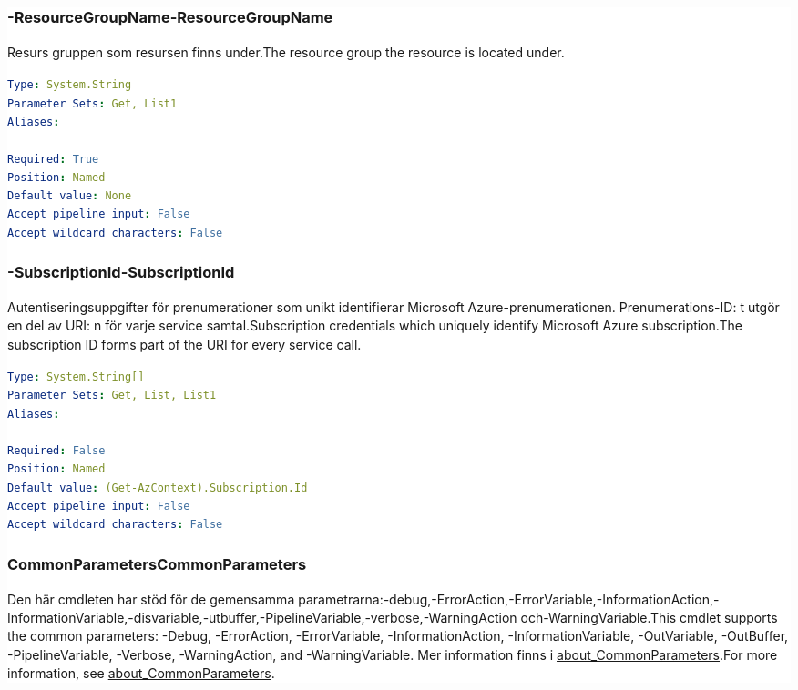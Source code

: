 ### <span data-ttu-id="2cc27-121">-ResourceGroupName</span><span class="sxs-lookup"><span data-stu-id="2cc27-121">-ResourceGroupName</span></span>
<span data-ttu-id="2cc27-122">Resurs gruppen som resursen finns under.</span><span class="sxs-lookup"><span data-stu-id="2cc27-122">The resource group the resource is located under.</span></span>

```yaml
Type: System.String
Parameter Sets: Get, List1
Aliases:

Required: True
Position: Named
Default value: None
Accept pipeline input: False
Accept wildcard characters: False

```

### <span data-ttu-id="2cc27-123">-SubscriptionId</span><span class="sxs-lookup"><span data-stu-id="2cc27-123">-SubscriptionId</span></span>
<span data-ttu-id="2cc27-124">Autentiseringsuppgifter för prenumerationer som unikt identifierar Microsoft Azure-prenumerationen. Prenumerations-ID: t utgör en del av URI: n för varje service samtal.</span><span class="sxs-lookup"><span data-stu-id="2cc27-124">Subscription credentials which uniquely identify Microsoft Azure subscription.The subscription ID forms part of the URI for every service call.</span></span>

```yaml
Type: System.String[]
Parameter Sets: Get, List, List1
Aliases:

Required: False
Position: Named
Default value: (Get-AzContext).Subscription.Id
Accept pipeline input: False
Accept wildcard characters: False

```

### <span data-ttu-id="2cc27-125">CommonParameters</span><span class="sxs-lookup"><span data-stu-id="2cc27-125">CommonParameters</span></span>
<span data-ttu-id="2cc27-126">Den här cmdleten har stöd för de gemensamma parametrarna:-debug,-ErrorAction,-ErrorVariable,-InformationAction,-InformationVariable,-disvariable,-utbuffer,-PipelineVariable,-verbose,-WarningAction och-WarningVariable.</span><span class="sxs-lookup"><span data-stu-id="2cc27-126">This cmdlet supports the common parameters: -Debug, -ErrorAction, -ErrorVariable, -InformationAction, -InformationVariable, -OutVariable, -OutBuffer, -PipelineVariable, -Verbose, -WarningAction, and -WarningVariable.</span></span> <span data-ttu-id="2cc27-127">Mer information finns i [about_CommonParameters](http://go.microsoft.com/fwlink/?LinkID=113216).</span><span class="sxs-lookup"><span data-stu-id="2cc27-127">For more information, see [about_CommonParameters](http://go.microsoft.com/fwlink/?LinkID=113216).</span></span>
